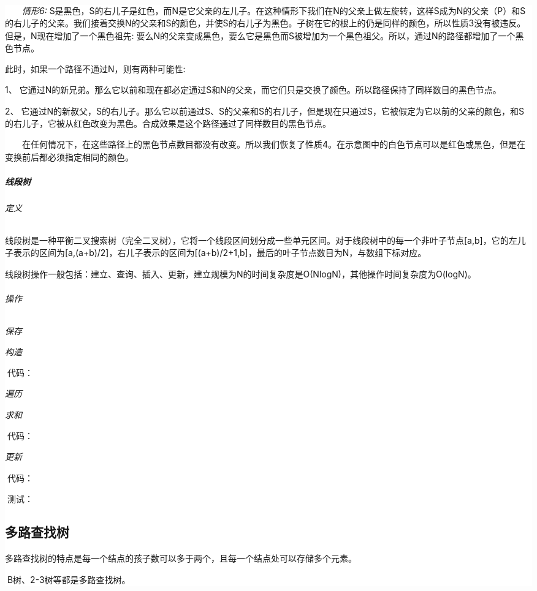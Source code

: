  

　　*情形6:* S是黑色，S的右儿子是红色，而N是它父亲的左儿子。在这种情形下我们在N的父亲上做左旋转，这样S成为N的父亲（P）和S的右儿子的父亲。我们接着交换N的父亲和S的颜色，并使S的右儿子为黑色。子树在它的根上的仍是同样的颜色，所以性质3没有被违反。但是，N现在增加了一个黑色祖先: 要么N的父亲变成黑色，要么它是黑色而S被增加为一个黑色祖父。所以，通过N的路径都增加了一个黑色节点。

此时，如果一个路径不通过N，则有两种可能性:

1、 它通过N的新兄弟。那么它以前和现在都必定通过S和N的父亲，而它们只是交换了颜色。所以路径保持了同样数目的黑色节点。

2、 它通过N的新叔父，S的右儿子。那么它以前通过S、S的父亲和S的右儿子，但是现在只通过S，它被假定为它以前的父亲的颜色，和S的右儿子，它被从红色改变为黑色。合成效果是这个路径通过了同样数目的黑色节点。

　　在任何情况下，在这些路径上的黑色节点数目都没有改变。所以我们恢复了性质4。在示意图中的白色节点可以是红色或黑色，但是在变换前后都必须指定相同的颜色。

 

##### *线段树*

###### *定义*

​	线段树是一种平衡二叉搜索树（完全二叉树），它将一个线段区间划分成一些单元区间。对于线段树中的每一个非叶子节点[a,b]，它的左儿子表示的区间为[a,(a+b)/2]，右儿子表示的区间为[(a+b)/2+1,b]，最后的叶子节点数目为N，与数组下标对应。

 

​	线段树操作一般包括：建立、查询、插入、更新，建立规模为N的时间复杂度是O(NlogN)，其他操作时间复杂度为O(logN)。

###### *操作*

*保存*

*构造*

 

​	代码：

 

*遍历*

 

*求和*

 

​	代码：

 

*更新*

 

​	代码：

 

​	测试：

 

## 多路查找树

​	多路查找树的特点是每一个结点的孩子数可以多于两个，且每一个结点处可以存储多个元素。

​	B树、2-3树等都是多路查找树。
